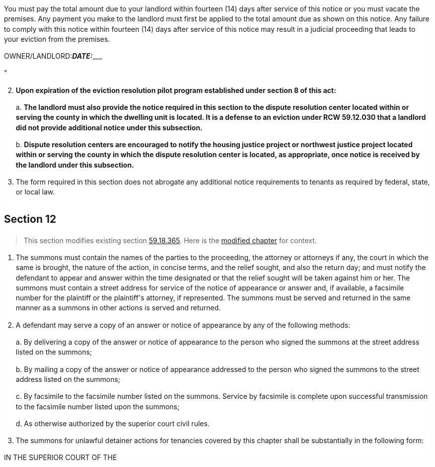 You must pay the total amount due to your landlord within fourteen (14) days after service of this notice or you must vacate the premises. Any payment you make to the landlord must first be applied to the total amount due as shown on this notice. Any failure to comply with this notice within fourteen (14) days after service of this notice may result in a judicial proceeding that leads to your eviction from the premises.

OWNER/LANDLORD:___________DATE:______________

"

2. **Upon expiration of the eviction resolution pilot program established under section 8 of this act:**

    a. **The landlord must also provide the notice required in this section to the dispute resolution center located within or serving the county in which the dwelling unit is located. It is a defense to an eviction under RCW 59.12.030 that a landlord did not provide additional notice under this subsection.**

    b. **Dispute resolution centers are encouraged to notify the housing justice project or northwest justice project located within or serving the county in which the dispute resolution center is located, as appropriate, once notice is received by the landlord under this subsection.**

3. The form required in this section does not abrogate any additional notice requirements to tenants as required by federal, state, or local law.


## Section 12
> This section modifies existing section [59.18.365](/rcw/59_landlord_and_tenant/59.18_residential_landlord-tenant_act.md). Here is the [modified chapter](rcw/59_landlord_and_tenant/59.18_residential_landlord-tenant_act.md) for context.

1. The summons must contain the names of the parties to the proceeding, the attorney or attorneys if any, the court in which the same is brought, the nature of the action, in concise terms, and the relief sought, and also the return day; and must notify the defendant to appear and answer within the time designated or that the relief sought will be taken against him or her. The summons must contain a street address for service of the notice of appearance or answer and, if available, a facsimile number for the plaintiff or the plaintiff's attorney, if represented. The summons must be served and returned in the same manner as a summons in other actions is served and returned.

2. A defendant may serve a copy of an answer or notice of appearance by any of the following methods:

    a. By delivering a copy of the answer or notice of appearance to the person who signed the summons at the street address listed on the summons;

    b. By mailing a copy of the answer or notice of appearance addressed to the person who signed the summons to the street address listed on the summons;

    c. By facsimile to the facsimile number listed on the summons. Service by facsimile is complete upon successful transmission to the facsimile number listed upon the summons;

    d. As otherwise authorized by the superior court civil rules.

3. The summons for unlawful detainer actions for tenancies covered by this chapter shall be substantially in the following form:

IN THE SUPERIOR COURT OF THE
